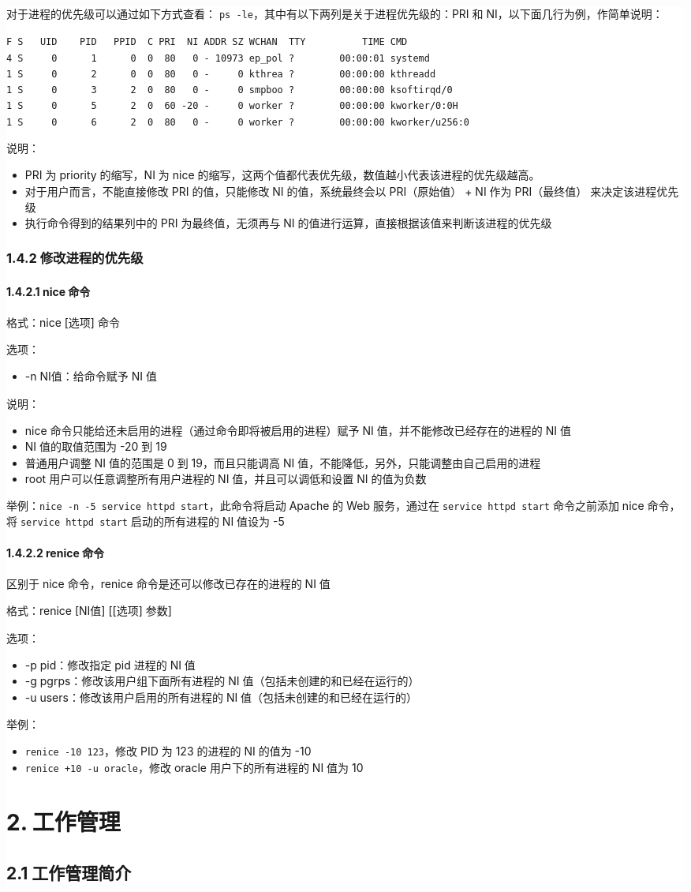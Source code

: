 对于进程的优先级可以通过如下方式查看： `ps -le`，其中有以下两列是关于进程优先级的：PRI 和 NI，以下面几行为例，作简单说明：

```shell
F S   UID    PID   PPID  C PRI  NI ADDR SZ WCHAN  TTY          TIME CMD
4 S     0      1      0  0  80   0 - 10973 ep_pol ?        00:00:01 systemd
1 S     0      2      0  0  80   0 -     0 kthrea ?        00:00:00 kthreadd
1 S     0      3      2  0  80   0 -     0 smpboo ?        00:00:00 ksoftirqd/0
1 S     0      5      2  0  60 -20 -     0 worker ?        00:00:00 kworker/0:0H
1 S     0      6      2  0  80   0 -     0 worker ?        00:00:00 kworker/u256:0
```

说明：

- PRI 为 priority 的缩写，NI 为 nice 的缩写，这两个值都代表优先级，数值越小代表该进程的优先级越高。
- 对于用户而言，不能直接修改 PRI 的值，只能修改 NI 的值，系统最终会以 PRI（原始值） + NI 作为 PRI（最终值） 来决定该进程优先级
- 执行命令得到的结果列中的 PRI 为最终值，无须再与 NI 的值进行运算，直接根据该值来判断该进程的优先级

### 1.4.2 修改进程的优先级

#### 1.4.2.1 nice 命令

格式：nice [选项] 命令

选项：

- -n NI值：给命令赋予 NI 值

说明：

- nice 命令只能给还未启用的进程（通过命令即将被启用的进程）赋予 NI 值，并不能修改已经存在的进程的 NI 值
- NI 值的取值范围为 -20 到 19
- 普通用户调整 NI 值的范围是 0 到 19，而且只能调高 NI 值，不能降低，另外，只能调整由自己启用的进程
- root 用户可以任意调整所有用户进程的 NI 值，并且可以调低和设置 NI 的值为负数

举例：`nice -n -5 service httpd start`，此命令将启动 Apache 的 Web 服务，通过在 `service httpd start` 命令之前添加 nice 命令，将 `service httpd start` 启动的所有进程的 NI 值设为 -5

#### 1.4.2.2 renice 命令

区别于 nice 命令，renice 命令是还可以修改已存在的进程的 NI 值

格式：renice [NI值] [[选项] 参数]

选项：

- -p pid：修改指定 pid 进程的 NI 值
- -g pgrps：修改该用户组下面所有进程的 NI 值（包括未创建的和已经在运行的）
- -u users：修改该用户启用的所有进程的 NI 值（包括未创建的和已经在运行的）


举例：

- `renice -10 123`，修改 PID 为 123 的进程的 NI 的值为 -10
- `renice +10 -u oracle`，修改 oracle 用户下的所有进程的 NI 值为 10

# 2. 工作管理

## 2.1 工作管理简介
